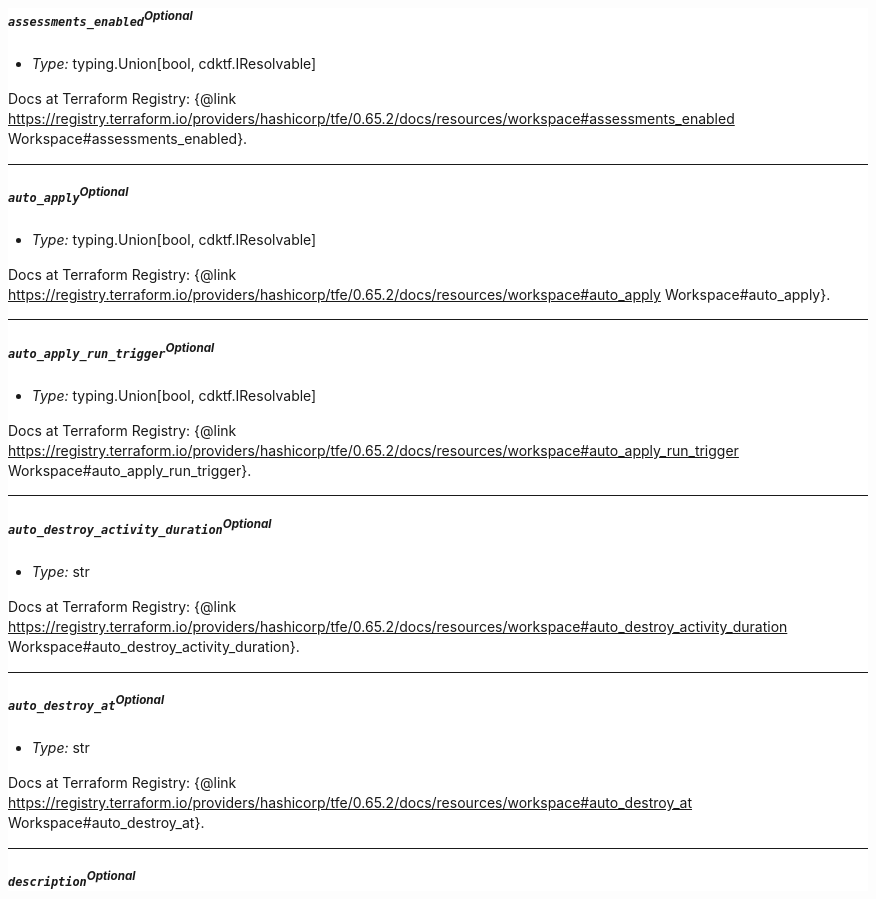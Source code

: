 
##### `assessments_enabled`<sup>Optional</sup> <a name="assessments_enabled" id="@cdktf/provider-tfe.workspace.Workspace.Initializer.parameter.assessmentsEnabled"></a>

- *Type:* typing.Union[bool, cdktf.IResolvable]

Docs at Terraform Registry: {@link https://registry.terraform.io/providers/hashicorp/tfe/0.65.2/docs/resources/workspace#assessments_enabled Workspace#assessments_enabled}.

---

##### `auto_apply`<sup>Optional</sup> <a name="auto_apply" id="@cdktf/provider-tfe.workspace.Workspace.Initializer.parameter.autoApply"></a>

- *Type:* typing.Union[bool, cdktf.IResolvable]

Docs at Terraform Registry: {@link https://registry.terraform.io/providers/hashicorp/tfe/0.65.2/docs/resources/workspace#auto_apply Workspace#auto_apply}.

---

##### `auto_apply_run_trigger`<sup>Optional</sup> <a name="auto_apply_run_trigger" id="@cdktf/provider-tfe.workspace.Workspace.Initializer.parameter.autoApplyRunTrigger"></a>

- *Type:* typing.Union[bool, cdktf.IResolvable]

Docs at Terraform Registry: {@link https://registry.terraform.io/providers/hashicorp/tfe/0.65.2/docs/resources/workspace#auto_apply_run_trigger Workspace#auto_apply_run_trigger}.

---

##### `auto_destroy_activity_duration`<sup>Optional</sup> <a name="auto_destroy_activity_duration" id="@cdktf/provider-tfe.workspace.Workspace.Initializer.parameter.autoDestroyActivityDuration"></a>

- *Type:* str

Docs at Terraform Registry: {@link https://registry.terraform.io/providers/hashicorp/tfe/0.65.2/docs/resources/workspace#auto_destroy_activity_duration Workspace#auto_destroy_activity_duration}.

---

##### `auto_destroy_at`<sup>Optional</sup> <a name="auto_destroy_at" id="@cdktf/provider-tfe.workspace.Workspace.Initializer.parameter.autoDestroyAt"></a>

- *Type:* str

Docs at Terraform Registry: {@link https://registry.terraform.io/providers/hashicorp/tfe/0.65.2/docs/resources/workspace#auto_destroy_at Workspace#auto_destroy_at}.

---

##### `description`<sup>Optional</sup> <a name="description" id="@cdktf/provider-tfe.workspace.Workspace.Initializer.parameter.description"></a>
